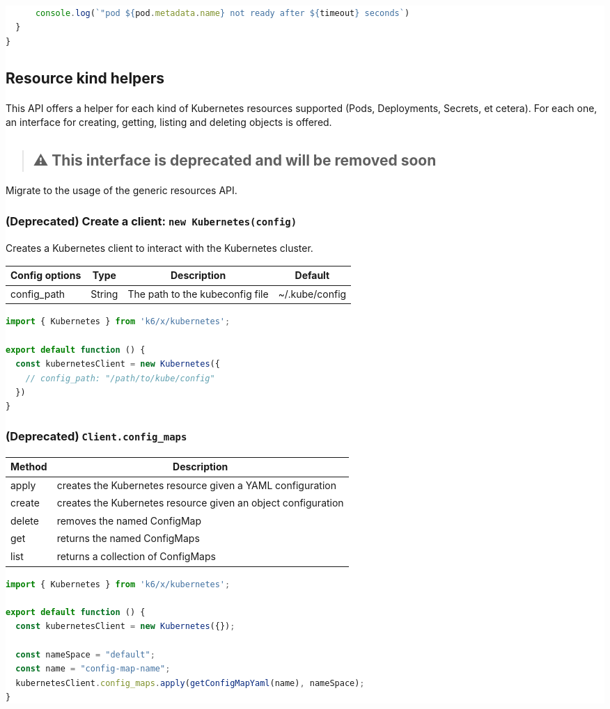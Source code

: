 ```javascript
      console.log(`"pod ${pod.metadata.name} not ready after ${timeout} seconds`)
  }
}
```

## Resource kind helpers

This API offers a helper for each kind of Kubernetes resources supported (Pods, Deployments, Secrets, et cetera). For each one, an interface for creating, getting, listing and deleting objects is offered. 

>⚠️ This interface is deprecated and will be removed soon
> -
Migrate to the usage of the generic resources API.
</br>


### (Deprecated) Create a client:  `new Kubernetes(config)`

Creates a Kubernetes client to interact with the Kubernetes cluster.

|  Config options |   Type | Description                              |  Default |
| ------------ | ------ | ---------------------------------------- | ------ |
| config_path         | String    | The path to the kubeconfig file         |  ~/.kube/config |

```javascript
import { Kubernetes } from 'k6/x/kubernetes';

export default function () {
  const kubernetesClient = new Kubernetes({
    // config_path: "/path/to/kube/config"
  })
}
```

### (Deprecated) `Client.config_maps`

|  Method     |   Description |
| ------------ | ------ |
| apply         | creates the Kubernetes resource given a YAML configuration |
| create         | creates the Kubernetes resource given an object configuration |
| delete         | removes the named ConfigMap     |
| get         | returns the named ConfigMaps     |
| list         | returns a collection of ConfigMaps     |

```javascript
import { Kubernetes } from 'k6/x/kubernetes';

export default function () {
  const kubernetesClient = new Kubernetes({});

  const nameSpace = "default";
  const name = "config-map-name";
  kubernetesClient.config_maps.apply(getConfigMapYaml(name), nameSpace);
}
```
